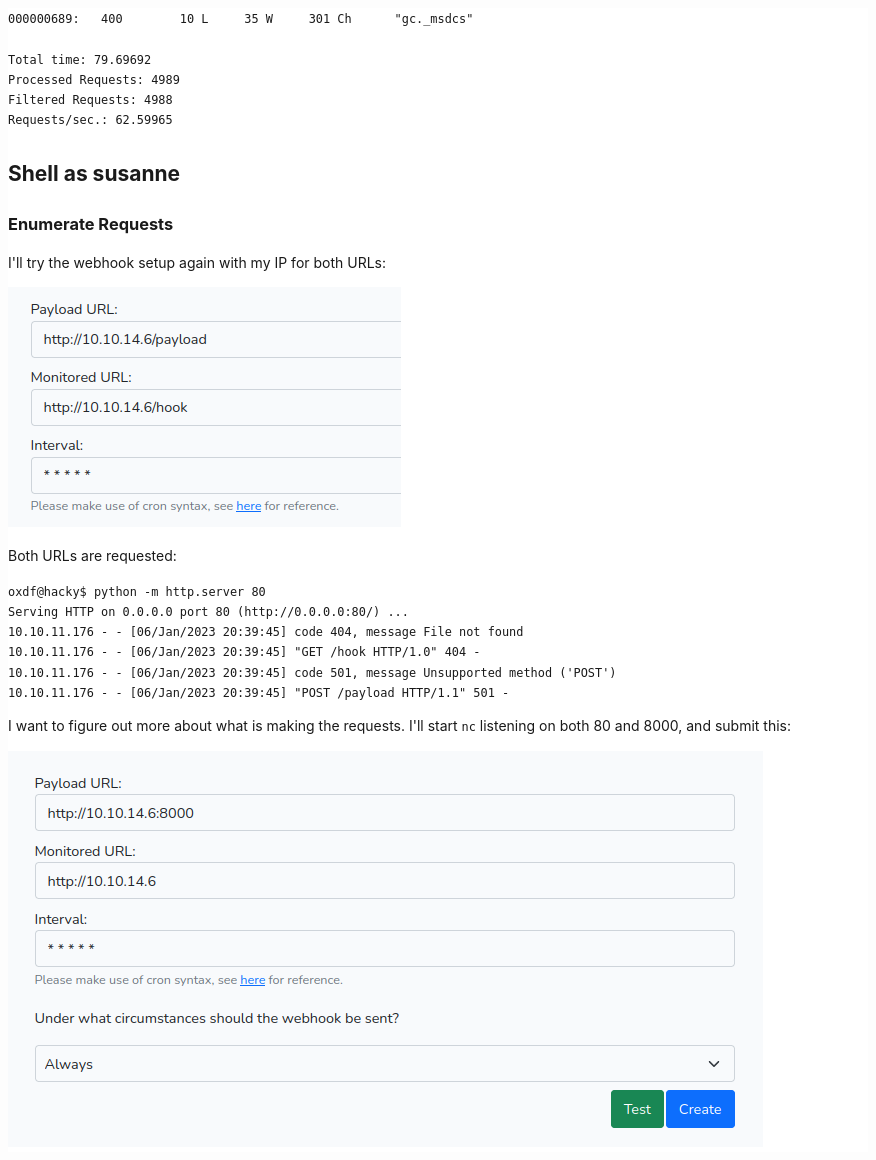     000000689:   400        10 L     35 W     301 Ch      "gc._msdcs"

    Total time: 79.69692
    Processed Requests: 4989
    Filtered Requests: 4988
    Requests/sec.: 62.59965



## Shell as susanne

### Enumerate Requests

I'll try the webhook setup again with my IP for both URLs:

![](/img/image-20230106153940610.png)

Both URLs are requested:



    oxdf@hacky$ python -m http.server 80
    Serving HTTP on 0.0.0.0 port 80 (http://0.0.0.0:80/) ...
    10.10.11.176 - - [06/Jan/2023 20:39:45] code 404, message File not found
    10.10.11.176 - - [06/Jan/2023 20:39:45] "GET /hook HTTP/1.0" 404 -
    10.10.11.176 - - [06/Jan/2023 20:39:45] code 501, message Unsupported method ('POST')
    10.10.11.176 - - [06/Jan/2023 20:39:45] "POST /payload HTTP/1.1" 501 -



I want to figure out more about what is making the requests. I'll start
`nc` listening on both 80 and 8000, and submit this:

![](/img/image-20230106155924850.png)
